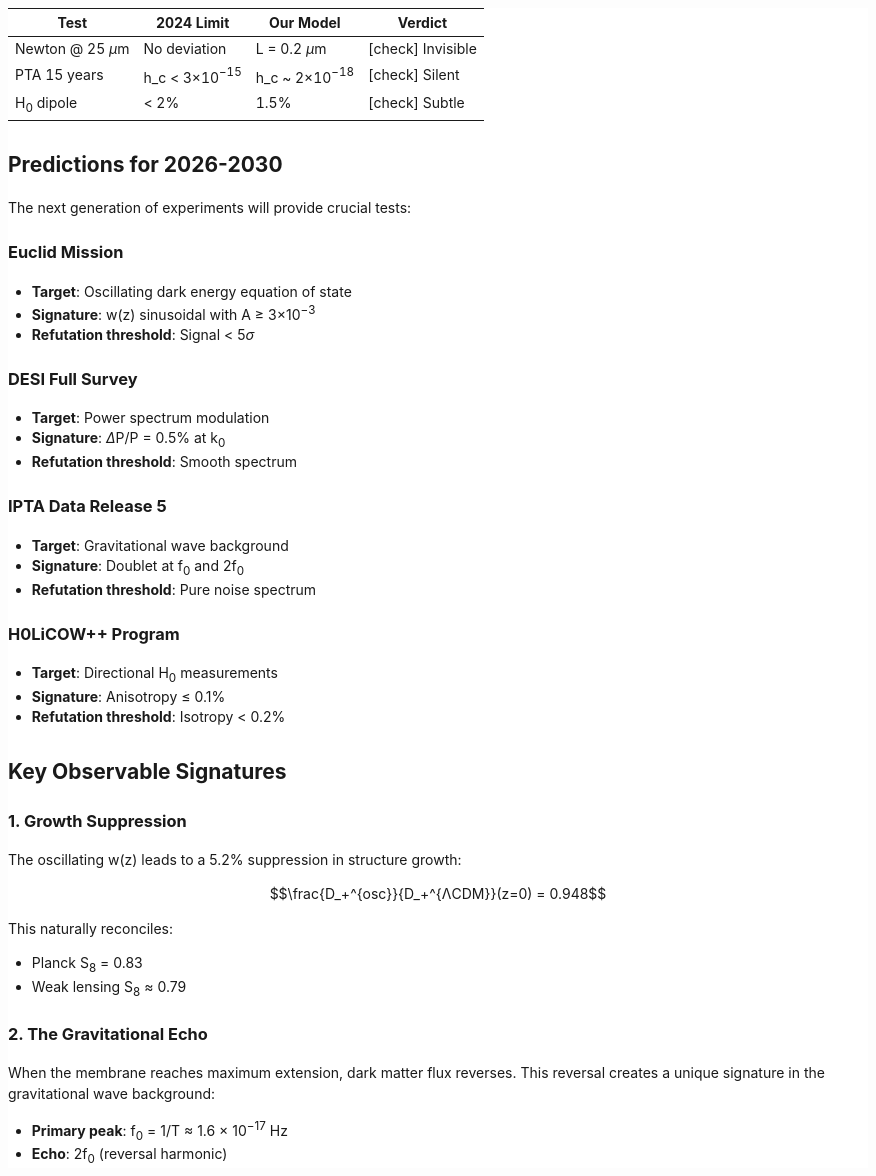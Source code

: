 | Test | 2024 Limit | Our Model | Verdict |
|------|------------|-----------|---------|
| Newton @ 25 $\mu$m | No deviation | L = 0.2 $\mu$m | [check] Invisible |
| PTA 15 years | h_c < 3×10$^-$$^1$$^5$ | h_c ~ 2×10$^-$$^1$$^8$ | [check] Silent |
| H$_0$ dipole | < 2% | 1.5% | [check] Subtle |

## Predictions for 2026-2030

The next generation of experiments will provide crucial tests:

### Euclid Mission
- **Target**: Oscillating dark energy equation of state
- **Signature**: w(z) sinusoidal with A $\geq$ 3×10$^-$$^3$
- **Refutation threshold**: Signal < 5$\sigma$

### DESI Full Survey
- **Target**: Power spectrum modulation
- **Signature**: $\Delta$P/P = 0.5% at k$_0$
- **Refutation threshold**: Smooth spectrum

### IPTA Data Release 5
- **Target**: Gravitational wave background
- **Signature**: Doublet at f$_0$ and 2f$_0$
- **Refutation threshold**: Pure noise spectrum

### H0LiCOW++ Program
- **Target**: Directional H$_0$ measurements
- **Signature**: Anisotropy $\leq$ 0.1%
- **Refutation threshold**: Isotropy < 0.2%

## Key Observable Signatures

### 1. Growth Suppression

The oscillating w(z) leads to a 5.2% suppression in structure growth:

$$\frac{D_+^{osc}}{D_+^{ΛCDM}}(z=0) = 0.948$$

This naturally reconciles:
- Planck S$_8$ = 0.83
- Weak lensing S$_8$ $\approx$ 0.79

### 2. The Gravitational Echo

When the membrane reaches maximum extension, dark matter flux reverses. This reversal creates a unique signature in the gravitational wave background:

- **Primary peak**: f$_0$ = 1/T $\approx$ 1.6 × 10$^-$$^1$$^7$ Hz
- **Echo**: 2f$_0$ (reversal harmonic)
